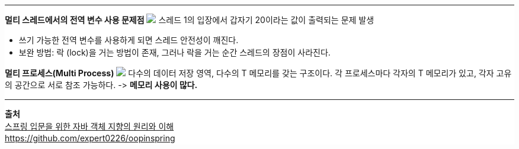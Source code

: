 - - -
**멀티 스레드에서의 전역 변수 사용 문제점**
![](https://velog.velcdn.com/images/pp8817/post/09e3363e-94cf-465d-b9ee-e8dfd9542758/image.png)
스레드 1의 입장에서 갑자기 20이라는 값이 출력되는 문제 발생
- 쓰기 가능한 전역 변수를 사용하게 되면 스레드 안전성이 깨진다.
- 보완 방법: 락 (lock)을 거는 방법이 존재, 그러나 락을 거는 순간 스레드의 장점이 사라진다.

**멀티 프로세스(Multi Process)**
![](https://velog.velcdn.com/images/pp8817/post/a77c91ac-5a5a-4fba-b504-7d838e17cd55/image.png)
다수의 데이터 저장 영역, 다수의 T 메모리를 갖는 구조이다.
각 프로세스마다 각자의 T 메모리가 있고, 각자 고유의 공간으로 서로 참조 가능하다.
-> **메모리 사용이 많다.**

- - -
**출처** </br>
[스프링 입문을 위한 자바 객체 지향의 원리와 이해](https://search.shopping.naver.com/book/catalog/32462919817)</br>
https://github.com/expert0226/oopinspring


